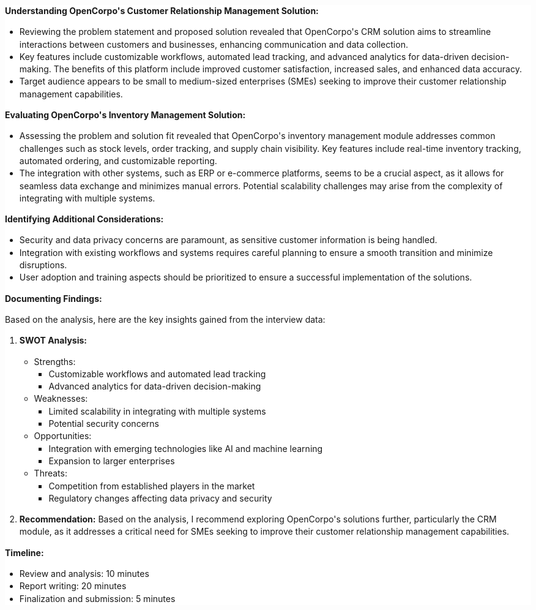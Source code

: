 **Understanding OpenCorpo's Customer Relationship Management Solution:**

* Reviewing the problem statement and proposed solution revealed that OpenCorpo's CRM solution aims to streamline interactions between customers and businesses, enhancing communication and data collection.
* Key features include customizable workflows, automated lead tracking, and advanced analytics for data-driven decision-making. The benefits of this platform include improved customer satisfaction, increased sales, and enhanced data accuracy.
* Target audience appears to be small to medium-sized enterprises (SMEs) seeking to improve their customer relationship management capabilities.

**Evaluating OpenCorpo's Inventory Management Solution:**

* Assessing the problem and solution fit revealed that OpenCorpo's inventory management module addresses common challenges such as stock levels, order tracking, and supply chain visibility. Key features include real-time inventory tracking, automated ordering, and customizable reporting.
* The integration with other systems, such as ERP or e-commerce platforms, seems to be a crucial aspect, as it allows for seamless data exchange and minimizes manual errors. Potential scalability challenges may arise from the complexity of integrating with multiple systems.

**Identifying Additional Considerations:**

* Security and data privacy concerns are paramount, as sensitive customer information is being handled.
* Integration with existing workflows and systems requires careful planning to ensure a smooth transition and minimize disruptions.
* User adoption and training aspects should be prioritized to ensure a successful implementation of the solutions.

**Documenting Findings:**

Based on the analysis, here are the key insights gained from the interview data:

1. **SWOT Analysis:**
	* Strengths:
		+ Customizable workflows and automated lead tracking
		+ Advanced analytics for data-driven decision-making
	* Weaknesses:
		+ Limited scalability in integrating with multiple systems
		+ Potential security concerns
	* Opportunities:
		+ Integration with emerging technologies like AI and machine learning
		+ Expansion to larger enterprises
	* Threats:
		+ Competition from established players in the market
		+ Regulatory changes affecting data privacy and security

2. **Recommendation:**
Based on the analysis, I recommend exploring OpenCorpo's solutions further, particularly the CRM module, as it addresses a critical need for SMEs seeking to improve their customer relationship management capabilities.

**Timeline:**

* Review and analysis: 10 minutes
* Report writing: 20 minutes
* Finalization and submission: 5 minutes
